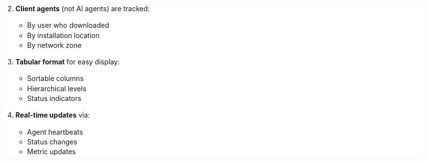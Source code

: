 2. **Client agents** (not AI agents) are tracked:
   - By user who downloaded
   - By installation location
   - By network zone

3. **Tabular format** for easy display:
   - Sortable columns
   - Hierarchical levels
   - Status indicators

4. **Real-time updates** via:
   - Agent heartbeats
   - Status changes
   - Metric updates
